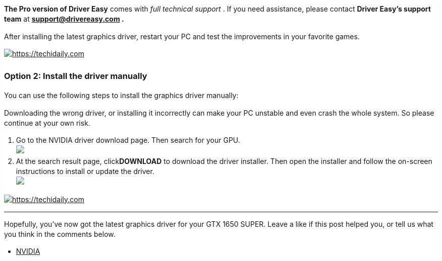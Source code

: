 
**The Pro version of Driver Easy** comes with _full technical support_ . If you need assistance, please contact **Driver Easy’s support team** at **[support@drivereasy.com](https://tools.techidaily.com/drivereasy/download/) .**

 After installing the latest graphics driver, restart your PC and test the improvements in your favorite games.






<a href="https://appsumo.8odi.net/c/5597632/2130891/7443" target="_top" id="2130891">
  <img src="//a.impactradius-go.com/display-ad/7443-2130891" border="0" alt="https://techidaily.com" width="728" height="90"/>
</a>
<img height="0" width="0" src="https://appsumo.8odi.net/i/5597632/2130891/7443" style="position:absolute;visibility:hidden;" border="0" />





### Option 2: Install the driver manually

You can use the following steps to install the graphics driver manually:

 Downloading the wrong driver, or installing it incorrectly can make your PC unstable and even crash the whole system. So please continue at your own risk.

1. Go to the NVIDIA driver download page. Then search for your GPU.  
![](https://images.drivereasy.com/wp-content/uploads/2021/04/1650-super-manually-1.jpg)
2. At the search result page, click**DOWNLOAD** to download the driver installer. Then open the installer and follow the on-screen instructions to install or update the driver.  
![](https://images.drivereasy.com/wp-content/uploads/2021/04/1650-super-manually-2.jpg)






<a href="https://aligracehair.sjv.io/c/5597632/2135398/19272" target="_top" id="2135398">
  <img src="//a.impactradius-go.com/display-ad/19272-2135398" border="0" alt="https://techidaily.com" width="250" height="90"/>
</a>
<img height="0" width="0" src="https://aligracehair.sjv.io/i/5597632/2135398/19272" style="position:absolute;visibility:hidden;" border="0" />





---

 Hopefully, you’ve now got the latest graphics driver for your GTX 1650 SUPER. Leave a like if this post helped you, or tell us what you think in the comments below.

* [NVIDIA](https://tools.techidaily.com/drivereasy/download/)

<ins class="adsbygoogle"
     style="display:block"
     data-ad-format="autorelaxed"
     data-ad-client="ca-pub-7571918770474297"
     data-ad-slot="1223367746"></ins>
